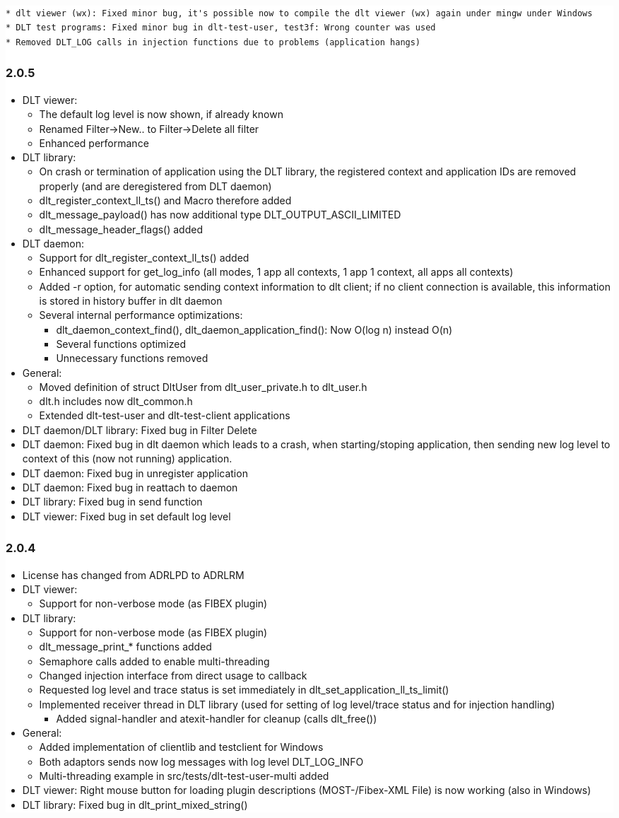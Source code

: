     * dlt viewer (wx): Fixed minor bug, it's possible now to compile the dlt viewer (wx) again under mingw under Windows
    * DLT test programs: Fixed minor bug in dlt-test-user, test3f: Wrong counter was used
    * Removed DLT_LOG calls in injection functions due to problems (application hangs)

### 2.0.5

 * DLT viewer:
	* The default log level is now shown, if already known
	* Renamed Filter->New.. to Filter->Delete all filter
	* Enhanced performance
 * DLT library:
	* On crash or termination of application using the DLT library,
	  the registered context and application IDs are removed properly
	  (and are deregistered from DLT daemon)
	* dlt_register_context_ll_ts() and Macro therefore added
	* dlt_message_payload() has now additional type DLT_OUTPUT_ASCII_LIMITED
	* dlt_message_header_flags() added
 * DLT daemon:
	* Support for dlt_register_context_ll_ts() added
	* Enhanced support for get_log_info (all modes, 1 app all contexts, 1 app 1 context, all apps all contexts)
	* Added -r option, for automatic sending context information to dlt client; if no client connection is available,
      this information is stored in history buffer in dlt daemon
	* Several internal performance optimizations:
		* dlt_daemon_context_find(), dlt_daemon_application_find(): Now O(log n) instead O(n)
		* Several functions optimized
		* Unnecessary functions removed
 * General:
	* Moved definition of struct DltUser from dlt_user_private.h to dlt_user.h
	* dlt.h includes now dlt_common.h
	* Extended dlt-test-user and dlt-test-client applications
 * DLT daemon/DLT library: Fixed bug in Filter Delete
 * DLT daemon: Fixed bug in dlt daemon which leads to a crash, when starting/stoping application, then sending
     new log level to context of this (now not running) application.
 * DLT daemon: Fixed bug in unregister application
 * DLT daemon: Fixed bug in reattach to daemon
 * DLT library: Fixed bug in send function
 * DLT viewer: Fixed bug in set default log level

### 2.0.4

 * License has changed from ADRLPD to ADRLRM
 * DLT viewer:
	* Support for non-verbose mode (as FIBEX plugin)
 * DLT library:
	* Support for non-verbose mode (as FIBEX plugin)
	* dlt_message_print_* functions added
	* Semaphore calls added to enable multi-threading
	* Changed injection interface from direct usage to callback
	* Requested log level and trace status is set immediately
          in dlt_set_application_ll_ts_limit()
	* Implemented receiver thread in DLT library
          (used for setting of log level/trace status and for injection handling)
        * Added signal-handler and atexit-handler for cleanup (calls dlt_free())
 * General:
	* Added implementation of clientlib and testclient for Windows
 	* Both adaptors sends now log messages with log level DLT_LOG_INFO
	* Multi-threading example in src/tests/dlt-test-user-multi added
 * DLT viewer: Right mouse button for loading plugin descriptions (MOST-/Fibex-XML File)
     is now working (also in Windows)
 * DLT library: Fixed bug in dlt_print_mixed_string()